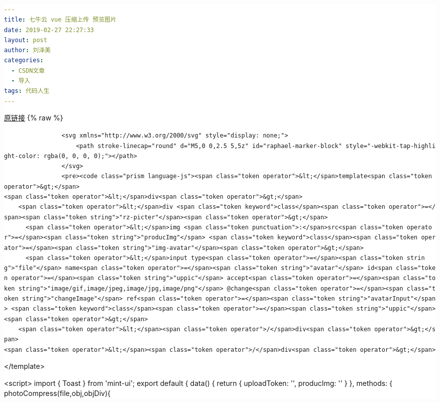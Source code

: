 ```yaml
---
title: 七牛云 vue 压缩上传 预览图片
date: 2019-02-27 22:27:33
layout: post
author: 刘泽美
categories:
  - CSDN文章
  - 导入
tags: 代码人生
---
```


[原链接](https://blog.csdn.net/weixin_41884153/article/details/87994662)
{% raw %}

                    <svg xmlns="http://www.w3.org/2000/svg" style="display: none;">
                        <path stroke-linecap="round" d="M5,0 0,2.5 5,5z" id="raphael-marker-block" style="-webkit-tap-highlight-color: rgba(0, 0, 0, 0);"></path>
                    </svg>
                    <pre><code class="prism language-js"><span class="token operator">&lt;</span>template<span class="token operator">&gt;</span>
    <span class="token operator">&lt;</span>div<span class="token operator">&gt;</span>
        <span class="token operator">&lt;</span>div <span class="token keyword">class</span><span class="token operator">=</span><span class="token string">"rz-picter"</span><span class="token operator">&gt;</span>
          <span class="token operator">&lt;</span>img <span class="token punctuation">:</span>src<span class="token operator">=</span><span class="token string">"producImg"</span> <span class="token keyword">class</span><span class="token operator">=</span><span class="token string">"img-avatar"</span><span class="token operator">&gt;</span>
          <span class="token operator">&lt;</span>input type<span class="token operator">=</span><span class="token string">"file"</span> name<span class="token operator">=</span><span class="token string">"avatar"</span> id<span class="token operator">=</span><span class="token string">"uppic"</span> accept<span class="token operator">=</span><span class="token string">"image/gif,image/jpeg,image/jpg,image/png"</span> @change<span class="token operator">=</span><span class="token string">"changeImage"</span> ref<span class="token operator">=</span><span class="token string">"avatarInput"</span> <span class="token keyword">class</span><span class="token operator">=</span><span class="token string">"uppic"</span><span class="token operator">&gt;</span>
        <span class="token operator">&lt;</span><span class="token operator">/</span>div<span class="token operator">&gt;</span>
    <span class="token operator">&lt;</span><span class="token operator">/</span>div<span class="token operator">&gt;</span>
<span class="token operator">&lt;</span><span class="token operator">/</span>template<span class="token operator">&gt;</span>

<span class="token operator">&lt;</span>script<span class="token operator">&gt;</span>
<span class="token keyword">import</span> <span class="token punctuation">{</span> Toast <span class="token punctuation">}</span> <span class="token keyword">from</span> <span class="token string">'mint-ui'</span><span class="token punctuation">;</span>
<span class="token keyword">export</span> <span class="token keyword">default</span> <span class="token punctuation">{</span>
    <span class="token function">data</span><span class="token punctuation">(</span><span class="token punctuation">)</span> <span class="token punctuation">{<!-- --></span>
        <span class="token keyword">return</span> <span class="token punctuation">{<!-- --></span>
            uploadToken<span class="token punctuation">:</span> <span class="token string">''</span><span class="token punctuation">,</span>
            producImg<span class="token punctuation">:</span> <span class="token string">''</span>
        <span class="token punctuation">}</span>
    <span class="token punctuation">}</span><span class="token punctuation">,</span>
    methods<span class="token punctuation">:</span> <span class="token punctuation">{<!-- --></span>
        <span class="token function">photoCompress</span><span class="token punctuation">(</span>file<span class="token punctuation">,</span>obj<span class="token punctuation">,</span>objDiv<span class="token punctuation">)</span><span class="token punctuation">{<!-- --></span>
 
